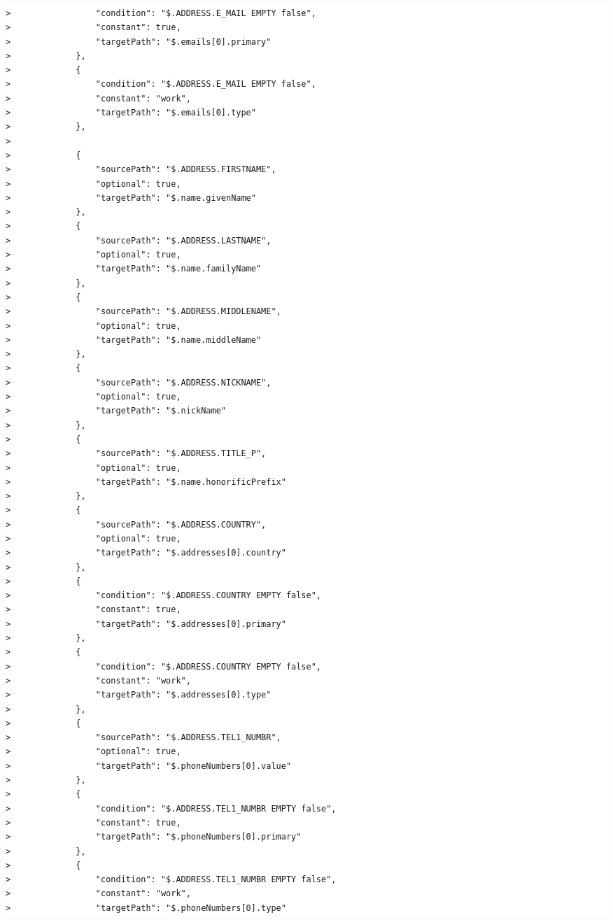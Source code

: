     >                 "condition": "$.ADDRESS.E_MAIL EMPTY false",
    >                 "constant": true,
    >                 "targetPath": "$.emails[0].primary"
    >             },
    >             {
    >                 "condition": "$.ADDRESS.E_MAIL EMPTY false",
    >                 "constant": "work",
    >                 "targetPath": "$.emails[0].type"
    >             },
    > 			
    >             {
    >                 "sourcePath": "$.ADDRESS.FIRSTNAME",
    >                 "optional": true,
    >                 "targetPath": "$.name.givenName"
    >             },		
    >             {
    >                 "sourcePath": "$.ADDRESS.LASTNAME",
    >                 "optional": true,
    >                 "targetPath": "$.name.familyName"
    >             },
    >             {
    >                 "sourcePath": "$.ADDRESS.MIDDLENAME",
    >                 "optional": true,
    >                 "targetPath": "$.name.middleName"
    >             },
    >             {
    >                 "sourcePath": "$.ADDRESS.NICKNAME",
    >                 "optional": true,
    >                 "targetPath": "$.nickName"
    >             },
    >             {
    >                 "sourcePath": "$.ADDRESS.TITLE_P",
    >                 "optional": true,
    >                 "targetPath": "$.name.honorificPrefix"
    >             },
    >             {
    >                 "sourcePath": "$.ADDRESS.COUNTRY",
    >                 "optional": true,
    >                 "targetPath": "$.addresses[0].country"
    >             },
    >             {
    >                 "condition": "$.ADDRESS.COUNTRY EMPTY false",
    >                 "constant": true,
    >                 "targetPath": "$.addresses[0].primary"
    >             },
    >             {
    >                 "condition": "$.ADDRESS.COUNTRY EMPTY false",
    >                 "constant": "work",
    >                 "targetPath": "$.addresses[0].type"
    >             },
    >             {
    >                 "sourcePath": "$.ADDRESS.TEL1_NUMBR",
    >                 "optional": true,
    >                 "targetPath": "$.phoneNumbers[0].value"
    >             },
    >             {
    >                 "condition": "$.ADDRESS.TEL1_NUMBR EMPTY false",
    >                 "constant": true,
    >                 "targetPath": "$.phoneNumbers[0].primary"
    >             },
    >             {
    >                 "condition": "$.ADDRESS.TEL1_NUMBR EMPTY false",
    >                 "constant": "work",
    >                 "targetPath": "$.phoneNumbers[0].type"